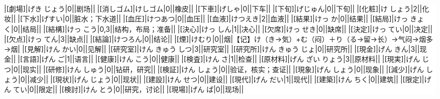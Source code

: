 |[劇場]|げき じょう|0||剧场||
|[消しゴム]|けしゴム|0||橡皮||
|[下車]|げしゃ|0||下车||
|[下旬]|げじゅん|0||下旬||
|[化粧]|け しょう|2||化妆||
|[下水]|げすい|0||脏水；下水道||
|[血圧]|けつあつ|0||血压||
|[血液]|けつえき|2||血液||
|[結果]|けっ か|0||结果||
|[結局]|けっ きょく|0||结局||
|[結構]|けっ こう|0,3||结构，布局；准备||
|[決心]|けっ しん|1||决心||
|[欠席]|けっ せき|0||缺席||
|[決定]|けっ てい|0||决定||
|[欠点]|けっ てん|3||缺点||
|[結論]|けつろん|0||结论||
|[煙]|けむり|0||烟|【记】け（き→気）+む（闷）＋り（る→留→长）→气闷→烟多→烟|
|[見解]|けん かい|0||见解||
|[研究室]|けん きゅう しつ|3||研究室||
|[研究所]|けん きゅう じょ|0||研究所||
|[現金]|げん きん|3||现金||
|[言語]|げん ご|1||语言||
|[健康]|けん こう|0||健康||
|[検査]|けん さ|1||检查||
|[原材料]|げん ざい りょう|3||原材料||
|[現実]|げん じつ|0||现实||
|[研修]|けん しゅう|0||钻研，研究||
|[検証]|けん しょう|0||验证，核实；查证||
|[現象]|げん しょう|0||现象||
|[減少]|げん しょう|0||减少||
|[現状]|げん じょう|0||现状||
|[建設]|けん せつ|0||建设||
|[現代]|げん だい|1||现代||
|[建築]|けん ちく|0||建筑||
|[限定]|げん てい|0||限定||
|[検討]|けん とう|0||研究，讨论||
|[現場]|げん ば|0||现场||